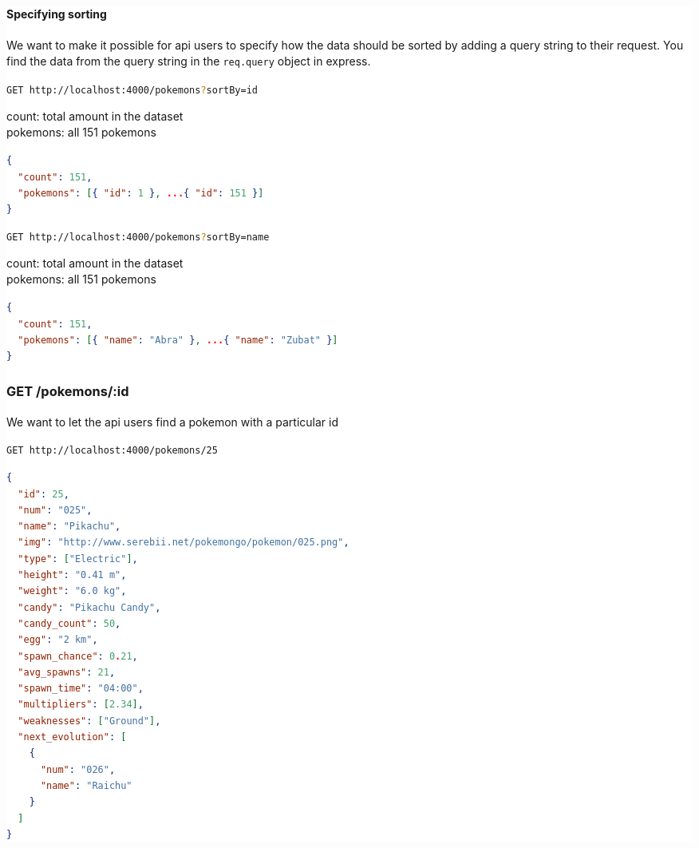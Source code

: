 #### Specifying sorting

We want to make it possible for api users to specify how the data should be sorted by adding a query string to their request. You find the data from the query string in the `req.query` object in express.

```bash
GET http://localhost:4000/pokemons?sortBy=id
```

count: total amount in the dataset  
pokemons: all 151 pokemons

```json
{
  "count": 151,
  "pokemons": [{ "id": 1 }, ...{ "id": 151 }]
}
```

```bash
GET http://localhost:4000/pokemons?sortBy=name
```

count: total amount in the dataset  
pokemons: all 151 pokemons

```json
{
  "count": 151,
  "pokemons": [{ "name": "Abra" }, ...{ "name": "Zubat" }]
}
```

### GET /pokemons/:id

We want to let the api users find a pokemon with a particular id

```bash
GET http://localhost:4000/pokemons/25
```

```json
{
  "id": 25,
  "num": "025",
  "name": "Pikachu",
  "img": "http://www.serebii.net/pokemongo/pokemon/025.png",
  "type": ["Electric"],
  "height": "0.41 m",
  "weight": "6.0 kg",
  "candy": "Pikachu Candy",
  "candy_count": 50,
  "egg": "2 km",
  "spawn_chance": 0.21,
  "avg_spawns": 21,
  "spawn_time": "04:00",
  "multipliers": [2.34],
  "weaknesses": ["Ground"],
  "next_evolution": [
    {
      "num": "026",
      "name": "Raichu"
    }
  ]
}
```
